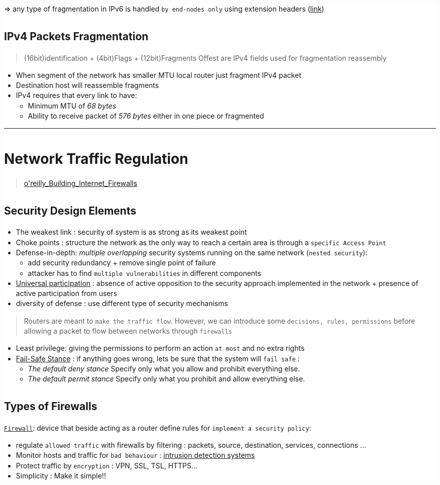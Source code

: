 => any type of fragmentation in IPv6 is handled `by end-nodes only` using extension headers ([link](https://www.geeksforgeeks.org/ipv6-fragmentation-header/))

## IPv4 Packets Fragmentation

> (16bit)identification + (4bit)Flags + (12bit)Fragments Offest  are IPv4 fields used for fragmentation reassembly

- When segment of the network has smaller MTU local router just fragment IPv4 packet
- Destination host will reassemble fragments
- IPv4 requires that every link to have:
  - Minimum MTU of *68 bytes*
  - Ability to receive packet of *576 bytes* either in one piece or fragmented


* * *

# Network Traffic Regulation

> [o'reilly_Building_Internet_Firewalls](http://litux.nl/Books/books/www.leothreads.com/e-book/oreillybookself/tcpip/firewall/index.htm)

## Security Design Elements 

- The weakest link : security of system is as strong as its weakest point
- Choke points : structure the network as the only way to reach a certain area is through a `specific Access Point`
- Defense-in-depth: *multiple overlapping* security systems running on the same network (`nested security`):
  - add security redundancy + remove single point of failure
  - attacker has to find `multiple vulnerabilities` in different components
- [Universal participation](http://litux.nl/Books/books/www.leothreads.com/e-book/oreillybookself/tcpip/firewall/ch03_06.htm) : absence of active opposition to the security approach implemented in the network + presence of active participation from users
- diversity of defense : use different type of security mechanisms

> Routers are meant to `make the traffic flow`. However, we can introduce some `decisions, rules, permissions` before allowing a packet to flow between networks through `firewalls`

- Least privilege: giving the permissions to perform an action  `at most` and no extra rights
- [Fail-Safe Stance](https://docstore.mik.ua/orelly/networking_2ndEd/fire/ch03_05.htm) : if anything goes wrong, lets be sure that the system will `fail safe` : 
  - *The default deny stance* Specify only what you allow and prohibit everything else. 
  - *The default permit stance* Specify only what you prohibit and allow everything else.
   
## Types of Firewalls

[`Firewall`](https://en.wikipedia.org/wiki/Firewall_(computing)): device that beside acting as a router define rules for `implement a security policy`:
- regulate `allowed traffic` with firewalls by filtering : packets, source, destination, services, connections ...
- Monitor hosts and traffic for `bad behaviour` : [intrusion detection systems](https://en.wikipedia.org/wiki/Intrusion_detection_system)
- Protect traffic by `encryption` : VPN, SSL, TSL, HTTPS...
- Simplicity : Make it simple!!
  